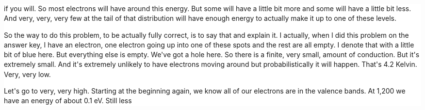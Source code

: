   <span m="906340">if</span> <span m="906500">you</span> <span m="906620">will.</span>
  <span m="907140">So</span> <span m="907770">most</span> <span m="908080">electrons</span>
  <span m="908580">will</span> <span m="908700">have</span> <span m="909370">around</span>
  <span m="909800">this</span> <span m="909930">energy.</span> <span m="910650">But</span>
  <span m="910890">some</span> <span m="911060">will</span> <span m="911170">have</span>
  <span m="911360">a</span> <span m="911400">little</span> <span m="911570">bit</span>
  <span m="911670">more</span> <span m="911960">and</span> <span m="912080">some</span>
  <span m="912180">will</span> <span m="912280">have</span> <span m="912450">a</span>
  <span m="912500">little</span> <span m="912670">bit</span> <span m="912780">less.</span>
  <span m="913530">And</span> <span m="913810">very,</span> <span m="914050">very,</span>
  <span m="914290">very</span> <span m="914510">few</span> <span m="914780">at</span>
  <span m="914920">the</span> <span m="915010">tail</span> <span m="915430">of that</span>
  <span m="915600">distribution</span> <span m="916250">will</span> <span m="916370">have</span>
  <span m="916570">enough</span> <span m="916850">energy</span> <span m="917190">to</span>
  <span m="917310">actually</span> <span m="917690">make</span> <span m="917910">it</span>
  <span m="918010">up</span> <span m="918380">to</span> <span m="918510">one</span>
  <span m="918680">of</span> <span m="918740">these</span> <span m="918910">levels.</span></p><p><span
  m="919690">So</span> <span m="920160">the</span> <span m="920270">way</span> <span
  m="920430">to</span> <span m="920540">do</span> <span m="920640">this</span> <span
  m="920780">problem,</span> <span m="921130">to</span> <span m="921230">be</span>
  <span m="921630">actually</span> <span m="921990">fully</span> <span m="922260">correct,</span>
  <span m="922640">is</span> <span m="922800">to</span> <span m="922880">say</span>
  <span m="923130">that</span> <span m="923330">and</span> <span m="923440">explain</span>
  <span m="923870">it.</span> <span m="924330">I</span> <span m="924520">actually,</span>
  <span m="924950">when</span> <span m="925140">I</span> <span m="925200">did</span>
  <span m="925360">this</span> <span m="925510">problem</span> <span m="926060">on</span>
  <span m="926170">the</span> <span m="926280">answer</span> <span m="926550">key,</span>
  <span m="927370">I</span> <span m="927530">have</span> <span m="927710">an</span>
  <span m="927780">electron,</span> <span m="929630">one</span> <span m="929820">electron</span>
  <span m="930280">going</span> <span m="930530">up</span> <span m="930700">into</span>
  <span m="930800">one</span> <span m="930980">of</span> <span m="931040">these</span>
  <span m="931160">spots</span> <span m="931610">and</span> <span m="931850">the</span>
  <span m="931920">rest</span> <span m="932200">are</span> <span m="932270">all</span>
  <span m="932460">empty.</span> <span m="934770">I</span> <span m="934960">denote</span>
  <span m="935300">that</span> <span m="935550">with</span> <span m="935960">a</span>
  <span m="936040">little</span> <span m="936250">bit</span> <span m="936340">of</span>
  <span m="936440">blue</span> <span m="937230">here.</span> <span m="937610">But</span>
  <span m="937710">everything</span> <span m="937960">else</span> <span m="938170">is</span>
  <span m="938290">empty.</span> <span m="939970">We've</span> <span m="940150">got</span>
  <span m="940280">a</span> <span m="940310">hole</span> <span m="940570">here.</span>
  <span m="941630">So</span> <span m="941760">there</span> <span m="941860">is a</span>
  <span m="942350">finite,</span> <span m="943060">very</span> <span m="943350">small,</span>
  <span m="943660">amount</span> <span m="943910">of</span> <span m="943990">conduction.</span>
  <span m="944520">But</span> <span m="944640">it's</span> <span m="944820">extremely</span>
  <span m="945620">small.</span> <span m="946760">And</span> <span m="946870">it's</span>
  <span m="946930">extremely</span> <span m="947400">unlikely</span> <span m="947860">to</span>
  <span m="947960">have</span> <span m="948300">electrons</span> <span m="948800">moving</span>
  <span m="949050">around</span> <span m="949760">but</span> <span m="950080">probabilistically</span>
  <span m="950580">it</span> <span m="951090">will</span> <span m="951270">happen.</span>
  <span m="952060">That's</span> <span m="952250">4.2</span> <span m="952830">Kelvin.</span>
  <span m="953430">Very,</span> <span m="953760">very</span> <span m="953990">low.</span></p><p><span
  m="955670">Let's</span> <span m="955820">go</span> <span m="955920">to</span> <span
  m="956000">very,</span> <span m="956220">very</span> <span m="956420">high.</span>
  <span m="958280">Starting</span> <span m="958610">at</span> <span m="958690">the</span>
  <span m="958780">beginning</span> <span m="959130">again,</span> <span m="959390">we
  know</span> <span m="959570">all</span> <span m="959770">of</span> <span m="959860">our</span>
  <span m="960030">electrons</span> <span m="960290">are</span> <span m="960810">in</span>
  <span m="960990">the</span> <span m="961070">valence</span> <span m="961390">bands.</span>
  <span m="962150">At</span> <span m="962370">1,200</span> <span m="963580">we</span>
  <span m="963700">have</span> <span m="963860">an</span> <span m="963930">energy</span>
  <span m="964310">of</span> <span m="964400">about</span> <span m="968270">0.1</span>
  <span m="969910">eV.</span> <span m="971010">Still</span> <span m="971350">less</span>